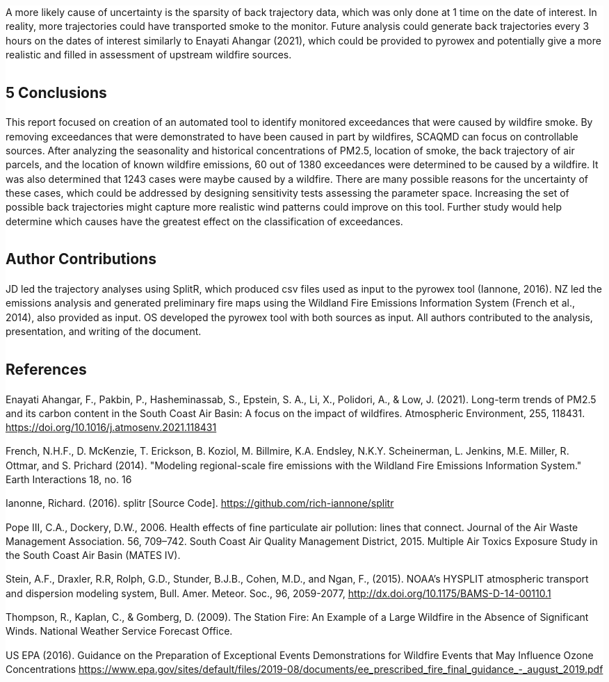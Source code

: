 A more likely cause of uncertainty is the sparsity of back trajectory data, which was only done at 1 time on the date of interest. In reality, more trajectories could have transported smoke to the monitor.  Future analysis could generate back trajectories every 3 hours on the dates of interest similarly to Enayati Ahangar (2021), which could be provided to pyrowex and potentially give a more realistic and filled in assessment of upstream wildfire sources.

## 5 Conclusions

This report focused on creation of an automated tool to identify monitored exceedances that were caused by wildfire smoke. By removing exceedances that were demonstrated to have been caused in part by wildfires, SCAQMD can focus on controllable sources. After analyzing the seasonality and historical concentrations of PM2.5, location of smoke, the back trajectory of air parcels, and the location of known wildfire emissions, 60 out of 1380 exceedances were determined to be caused by a wildfire. It was also determined that 1243 cases were maybe caused by a wildfire. There are many possible reasons for the uncertainty of these cases, which could be addressed by designing sensitivity tests assessing the parameter space. Increasing the set of possible back trajectories might capture more realistic wind patterns could improve on this tool. Further study would help determine which causes have the greatest effect on the classification of exceedances. 


## Author Contributions
JD led the trajectory analyses using SplitR, which produced csv files used as input to the pyrowex tool (Iannone, 2016).  NZ led the emissions analysis and generated preliminary fire maps using the Wildland Fire Emissions Information System (French et al., 2014), also provided as input. OS developed the pyrowex tool with both sources as input. All authors contributed to the analysis, presentation, and writing of the document.

## References
Enayati Ahangar, F., Pakbin, P., Hasheminassab, S., Epstein, S. A., Li, X., Polidori, A., & Low, J. (2021). Long-term trends of PM2.5 and its carbon content in the South Coast Air Basin: A focus on the impact of wildfires. Atmospheric Environment, 255, 118431. https://doi.org/10.1016/j.atmosenv.2021.118431

French, N.H.F., D. McKenzie, T. Erickson, B. Koziol, M. Billmire, K.A. Endsley, N.K.Y. Scheinerman, L. Jenkins, M.E. Miller, R. Ottmar, and S. Prichard (2014). "Modeling regional-scale fire emissions with the Wildland Fire Emissions Information System." Earth Interactions 18, no. 16 

Ianonne, Richard. (2016). splitr [Source Code]. https://github.com/rich-iannone/splitr

Pope III, C.A., Dockery, D.W., 2006. Health effects of fine particulate air pollution: lines that connect. Journal of the Air Waste Management Association. 56, 709–742.
South Coast Air Quality Management District, 2015. Multiple Air Toxics Exposure Study in the South Coast Air Basin (MATES IV).

Stein, A.F., Draxler, R.R, Rolph, G.D., Stunder, B.J.B., Cohen, M.D., and Ngan, F., (2015). NOAA’s HYSPLIT atmospheric transport and dispersion modeling system, Bull. Amer. Meteor. Soc., 96, 2059-2077, http://dx.doi.org/10.1175/BAMS-D-14-00110.1

Thompson, R., Kaplan, C., & Gomberg, D. (2009). The Station Fire: An Example of a Large Wildfire in the Absence of Significant Winds. National Weather Service Forecast Office.

US EPA (2016). Guidance on the Preparation of Exceptional Events Demonstrations for Wildfire Events that May Influence Ozone Concentrations https://www.epa.gov/sites/default/files/2019-08/documents/ee_prescribed_fire_final_guidance_-_august_2019.pdf 





